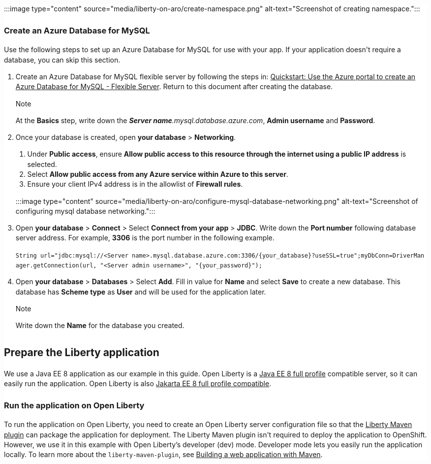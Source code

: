   :::image type="content" source="media/liberty-on-aro/create-namespace.png" alt-text="Screenshot of creating namespace.":::

### Create an Azure Database for MySQL

Use the following steps to set up an Azure Database for MySQL for use with your app. If your application doesn't require a database, you can skip this section.

1. Create an Azure Database for MySQL flexible server by following the steps in: [Quickstart: Use the Azure portal to create an Azure Database for MySQL - Flexible Server](/azure/mysql/flexible-server/quickstart-create-server-portal). Return to this document after creating the database.

   > [!NOTE]
   > At the **Basics** step, write down the ***Server name**.mysql.database.azure.com*, **Admin username** and **Password**.

1. Once your database is created, open **your database** > **Networking**.

   1. Under **Public access**, ensure **Allow public access to this resource through the internet using a public IP address** is selected.
   1. Select **Allow public access from any Azure service within Azure to this server**.
   1. Ensure your client IPv4 address is in the allowlist of **Firewall rules**. 

   :::image type="content" source="media/liberty-on-aro/configure-mysql-database-networking.png" alt-text="Screenshot of configuring mysql database networking.":::

1. Open **your database** > **Connect** > Select **Connect from your app** > **JDBC**. Write down the **Port number** following database server address. For example, **3306** is the port number in the following example.

   ```text
   String url="jdbc:mysql://<Server name>.mysql.database.azure.com:3306/{your_database}?useSSL=true";myDbConn=DriverManager.getConnection(url, "<Server admin username>", "{your_password}");
   ```

1. Open **your database** > **Databases** > Select **Add**. Fill in value for **Name** and select **Save** to create a new database. This database has **Scheme type** as **User** and will be used for the application later.

   > [!NOTE]
   > Write down the **Name** for the database you created.

## Prepare the Liberty application

We use a Java EE 8 application as our example in this guide. Open Liberty is a [Java EE 8 full profile](https://javaee.github.io/javaee-spec/javadocs/) compatible server, so it can easily run the application. Open Liberty is also [Jakarta EE 8 full profile compatible](https://jakarta.ee/specifications/platform/8/apidocs/).

### Run the application on Open Liberty

To run the application on Open Liberty, you need to create an Open Liberty server configuration file so that the [Liberty Maven plugin](https://github.com/OpenLiberty/ci.maven#liberty-maven-plugin) can package the application for deployment. The Liberty Maven plugin isn't required to deploy the application to OpenShift. However, we use it in this example with Open Liberty’s developer (dev) mode. Developer mode lets you easily run the application locally. To learn more about the `liberty-maven-plugin`, see [Building a web application with Maven](https://openliberty.io/guides/maven-intro.html).
